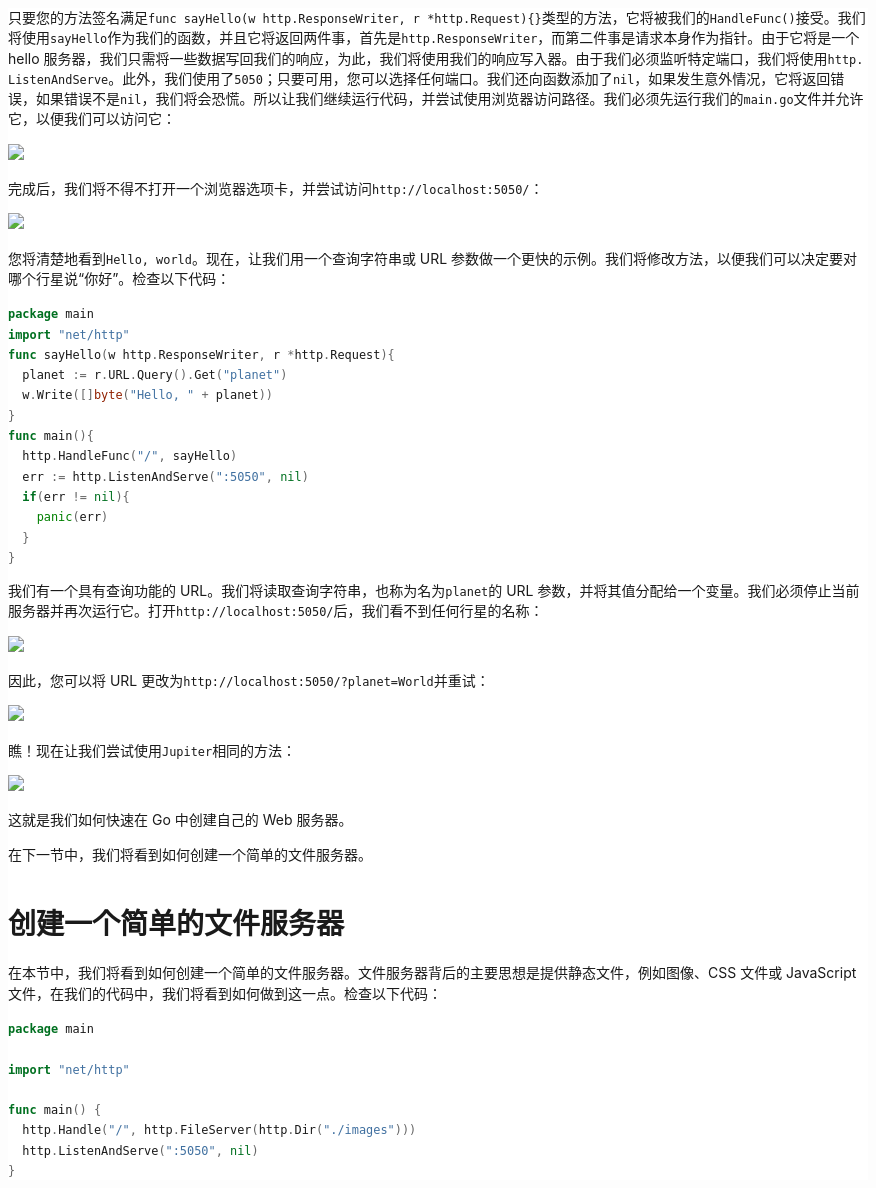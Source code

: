只要您的方法签名满足`func sayHello(w http.ResponseWriter, r *http.Request){}`类型的方法，它将被我们的`HandleFunc()`接受。我们将使用`sayHello`作为我们的函数，并且它将返回两件事，首先是`http.ResponseWriter`，而第二件事是请求本身作为指针。由于它将是一个 hello 服务器，我们只需将一些数据写回我们的响应，为此，我们将使用我们的响应写入器。由于我们必须监听特定端口，我们将使用`http.ListenAndServe`。此外，我们使用了`5050`；只要可用，您可以选择任何端口。我们还向函数添加了`nil`，如果发生意外情况，它将返回错误，如果错误不是`nil`，我们将会恐慌。所以让我们继续运行代码，并尝试使用浏览器访问路径。我们必须先运行我们的`main.go`文件并允许它，以便我们可以访问它：

![](https://github.com/OpenDocCN/freelearn-golang-zh/raw/master/docs/hsn-go-prog/img/eed6ce6f-ab3a-4e7e-a584-3c92e775e1f3.png)

完成后，我们将不得不打开一个浏览器选项卡，并尝试访问`http://localhost:5050/`：

![](https://github.com/OpenDocCN/freelearn-golang-zh/raw/master/docs/hsn-go-prog/img/dc59fd06-831f-46e1-a02a-adf91ec78b5d.png)

您将清楚地看到`Hello, world`。现在，让我们用一个查询字符串或 URL 参数做一个更快的示例。我们将修改方法，以便我们可以决定要对哪个行星说“你好”。检查以下代码：

```go
package main
import "net/http"
func sayHello(w http.ResponseWriter, r *http.Request){
  planet := r.URL.Query().Get("planet")
  w.Write([]byte("Hello, " + planet))
}
func main(){
  http.HandleFunc("/", sayHello)
  err := http.ListenAndServe(":5050", nil)
  if(err != nil){
    panic(err)
  }
}
```

我们有一个具有查询功能的 URL。我们将读取查询字符串，也称为名为`planet`的 URL 参数，并将其值分配给一个变量。我们必须停止当前服务器并再次运行它。打开`http://localhost:5050/`后，我们看不到任何行星的名称：

![](https://github.com/OpenDocCN/freelearn-golang-zh/raw/master/docs/hsn-go-prog/img/461d784c-b1ac-4d40-8e1a-0664640afe10.png)

因此，您可以将 URL 更改为`http://localhost:5050/?planet=World`并重试：

![](https://github.com/OpenDocCN/freelearn-golang-zh/raw/master/docs/hsn-go-prog/img/67a486bf-1522-4966-b843-27ec0350b526.png)

瞧！现在让我们尝试使用`Jupiter`相同的方法：

![](https://github.com/OpenDocCN/freelearn-golang-zh/raw/master/docs/hsn-go-prog/img/27f1716d-9d3e-48be-b596-e38d5c0b9b67.png)

这就是我们如何快速在 Go 中创建自己的 Web 服务器。

在下一节中，我们将看到如何创建一个简单的文件服务器。

# 创建一个简单的文件服务器

在本节中，我们将看到如何创建一个简单的文件服务器。文件服务器背后的主要思想是提供静态文件，例如图像、CSS 文件或 JavaScript 文件，在我们的代码中，我们将看到如何做到这一点。检查以下代码：

```go
package main

import "net/http"

func main() {
  http.Handle("/", http.FileServer(http.Dir("./images")))
  http.ListenAndServe(":5050", nil)
}
```
